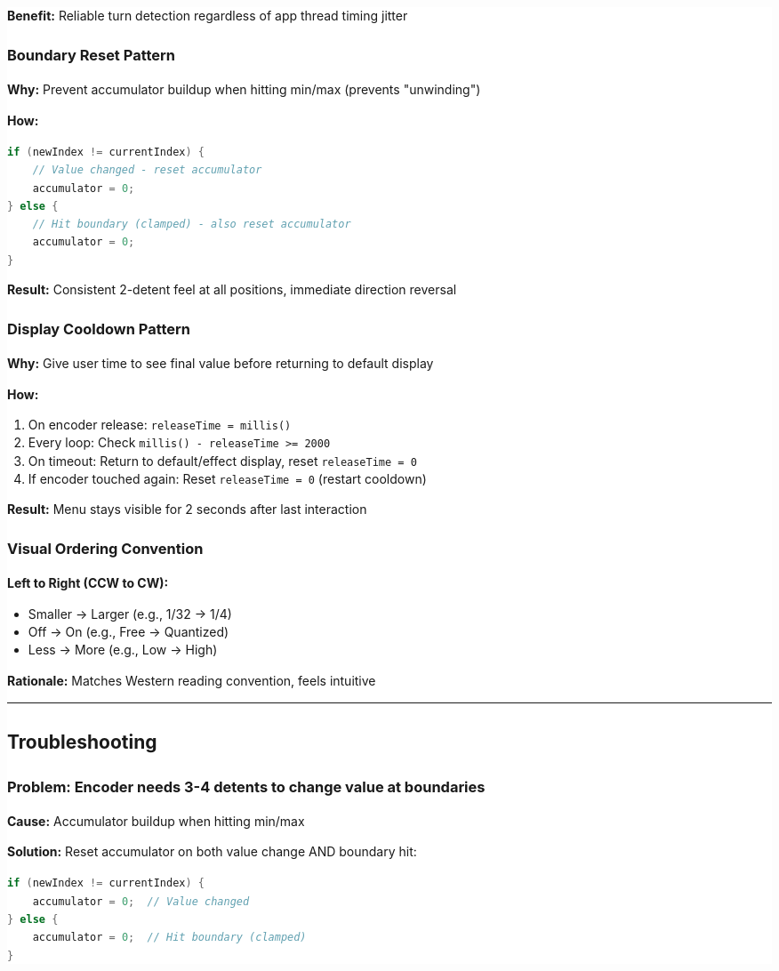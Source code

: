 **Benefit:** Reliable turn detection regardless of app thread timing jitter

### Boundary Reset Pattern

**Why:** Prevent accumulator buildup when hitting min/max (prevents "unwinding")

**How:**
```cpp
if (newIndex != currentIndex) {
    // Value changed - reset accumulator
    accumulator = 0;
} else {
    // Hit boundary (clamped) - also reset accumulator
    accumulator = 0;
}
```

**Result:** Consistent 2-detent feel at all positions, immediate direction reversal

### Display Cooldown Pattern

**Why:** Give user time to see final value before returning to default display

**How:**
1. On encoder release: `releaseTime = millis()`
2. Every loop: Check `millis() - releaseTime >= 2000`
3. On timeout: Return to default/effect display, reset `releaseTime = 0`
4. If encoder touched again: Reset `releaseTime = 0` (restart cooldown)

**Result:** Menu stays visible for 2 seconds after last interaction

### Visual Ordering Convention

**Left to Right (CCW to CW):**
- Smaller → Larger (e.g., 1/32 → 1/4)
- Off → On (e.g., Free → Quantized)
- Less → More (e.g., Low → High)

**Rationale:** Matches Western reading convention, feels intuitive

---

## Troubleshooting

### Problem: Encoder needs 3-4 detents to change value at boundaries

**Cause:** Accumulator buildup when hitting min/max

**Solution:** Reset accumulator on both value change AND boundary hit:

```cpp
if (newIndex != currentIndex) {
    accumulator = 0;  // Value changed
} else {
    accumulator = 0;  // Hit boundary (clamped)
}
```
